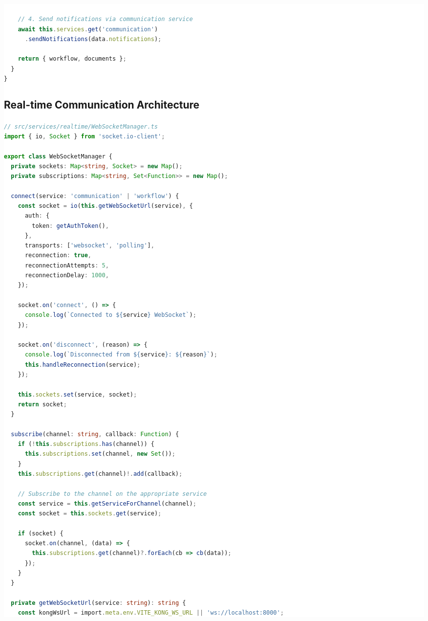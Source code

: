 ```typescript
    
    // 4. Send notifications via communication service
    await this.services.get('communication')
      .sendNotifications(data.notifications);
    
    return { workflow, documents };
  }
}
```

## Real-time Communication Architecture

```typescript
// src/services/realtime/WebSocketManager.ts
import { io, Socket } from 'socket.io-client';

export class WebSocketManager {
  private sockets: Map<string, Socket> = new Map();
  private subscriptions: Map<string, Set<Function>> = new Map();
  
  connect(service: 'communication' | 'workflow') {
    const socket = io(this.getWebSocketUrl(service), {
      auth: {
        token: getAuthToken(),
      },
      transports: ['websocket', 'polling'],
      reconnection: true,
      reconnectionAttempts: 5,
      reconnectionDelay: 1000,
    });
    
    socket.on('connect', () => {
      console.log(`Connected to ${service} WebSocket`);
    });
    
    socket.on('disconnect', (reason) => {
      console.log(`Disconnected from ${service}: ${reason}`);
      this.handleReconnection(service);
    });
    
    this.sockets.set(service, socket);
    return socket;
  }
  
  subscribe(channel: string, callback: Function) {
    if (!this.subscriptions.has(channel)) {
      this.subscriptions.set(channel, new Set());
    }
    this.subscriptions.get(channel)!.add(callback);
    
    // Subscribe to the channel on the appropriate service
    const service = this.getServiceForChannel(channel);
    const socket = this.sockets.get(service);
    
    if (socket) {
      socket.on(channel, (data) => {
        this.subscriptions.get(channel)?.forEach(cb => cb(data));
      });
    }
  }
  
  private getWebSocketUrl(service: string): string {
    const kongWsUrl = import.meta.env.VITE_KONG_WS_URL || 'ws://localhost:8000';
```